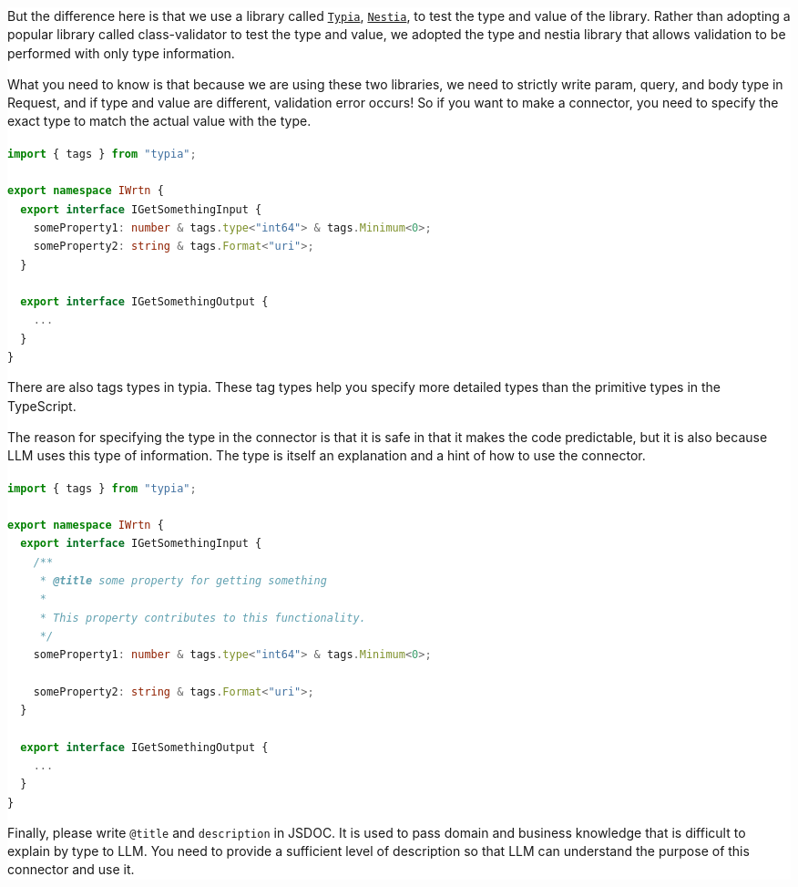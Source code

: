 But the difference here is that we use a library called [`Typia`](https://github.com/samchon/typia), [`Nestia`](https://github.com/samchon/nestia), to test the type and value of the library. Rather than adopting a popular library called class-validator to test the type and value, we adopted the type and nestia library that allows validation to be performed with only type information.

What you need to know is that because we are using these two libraries, we need to strictly write param, query, and body type in Request, and if type and value are different, validation error occurs! So if you want to make a connector, you need to specify the exact type to match the actual value with the type.

```ts
import { tags } from "typia";

export namespace IWrtn {
  export interface IGetSomethingInput {
    someProperty1: number & tags.type<"int64"> & tags.Minimum<0>;
    someProperty2: string & tags.Format<"uri">;
  }

  export interface IGetSomethingOutput {
    ...
  }
}
```

There are also tags types in typia. These tag types help you specify more detailed types than the primitive types in the TypeScript.

The reason for specifying the type in the connector is that it is safe in that it makes the code predictable, but it is also because LLM uses this type of information. The type is itself an explanation and a hint of how to use the connector.

```ts
import { tags } from "typia";

export namespace IWrtn {
  export interface IGetSomethingInput {
    /**
     * @title some property for getting something
     *
     * This property contributes to this functionality.
     */
    someProperty1: number & tags.type<"int64"> & tags.Minimum<0>;

    someProperty2: string & tags.Format<"uri">;
  }

  export interface IGetSomethingOutput {
    ...
  }
}
```

Finally, please write `@title` and `description` in JSDOC. It is used to pass domain and business knowledge that is difficult to explain by type to LLM. You need to provide a sufficient level of description so that LLM can understand the purpose of this connector and use it.
